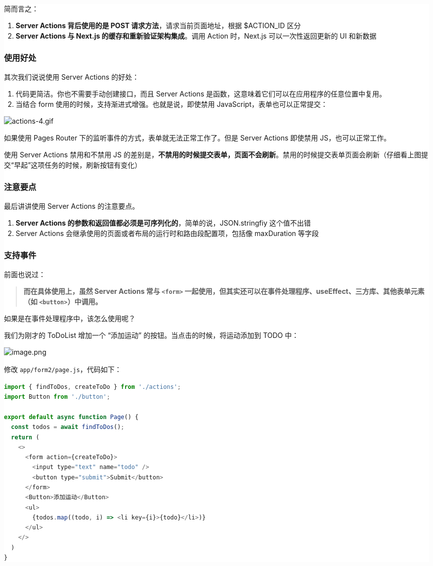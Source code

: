 简而言之：

1.  **Server Actions 背后使用的是 POST 请求方法**，请求当前页面地址，根据 \$ACTION\_ID 区分
2.  **Server Actions 与 Next.js 的缓存和重新验证架构集成**。调用 Action 时，Next.js 可以一次性返回更新的 UI 和新数据
### 使用好处
其次我们说说使用 Server Actions 的好处：

1.  代码更简洁。你也不需要手动创建接口，而且 Server Actions 是函数，这意味着它们可以在应用程序的任意位置中复用。
2.  当结合 form 使用的时候，支持渐进式增强。也就是说，即使禁用 JavaScript，表单也可以正常提交：

![actions-4.gif](https://p3-juejin.byteimg.com/tos-cn-i-k3u1fbpfcp/9ca8470e248d43f49db3ae7d44295f8c~tplv-k3u1fbpfcp-jj-mark:0:0:0:0:q75.image#?w=1078\&h=571\&s=105914\&e=gif\&f=43\&b=292929)

如果使用 Pages Router 下的监听事件的方式，表单就无法正常工作了。但是 Server Actions 即使禁用 JS，也可以正常工作。

使用 Server Actions 禁用和不禁用 JS 的差别是，**不禁用的时候提交表单，页面不会刷新**。禁用的时候提交表单页面会刷新（仔细看上图提交“早起”这项任务的时候，刷新按钮有变化）
### 注意要点
最后讲讲使用 Server Actions 的注意要点。

1.  **Server Actions 的参数和返回值都必须是可序列化的**，简单的说，JSON.stringfiy 这个值不出错
2.  Server Actions 会继承使用的页面或者布局的运行时和路由段配置项，包括像 maxDuration 等字段

### 支持事件

前面也说过：

> **而在具体使用上，虽然 Server Actions 常与 `<form>` 一起使用，但其实还可以在事件处理程序、useEffect、三方库、其他表单元素（如 `<button>`）中调用。**


如果是在事件处理程序中，该怎么使用呢？

我们为刚才的 ToDoList 增加一个 “添加运动” 的按钮。当点击的时候，将运动添加到 TODO 中：


![image.png](https://p9-juejin.byteimg.com/tos-cn-i-k3u1fbpfcp/80e49e5847d84e7c99af97a722592f77~tplv-k3u1fbpfcp-jj-mark:0:0:0:0:q75.image#?w=1148&h=566&s=49790&e=png&b=fefefe)

修改 `app/form2/page.js`，代码如下：

```js
import { findToDos, createToDo } from './actions';
import Button from './button';

export default async function Page() {
  const todos = await findToDos();
  return (
    <>
      <form action={createToDo}>
        <input type="text" name="todo" />
        <button type="submit">Submit</button>
      </form>
      <Button>添加运动</Button>
      <ul>
        {todos.map((todo, i) => <li key={i}>{todo}</li>)}
      </ul>
    </>
  )
}
```
